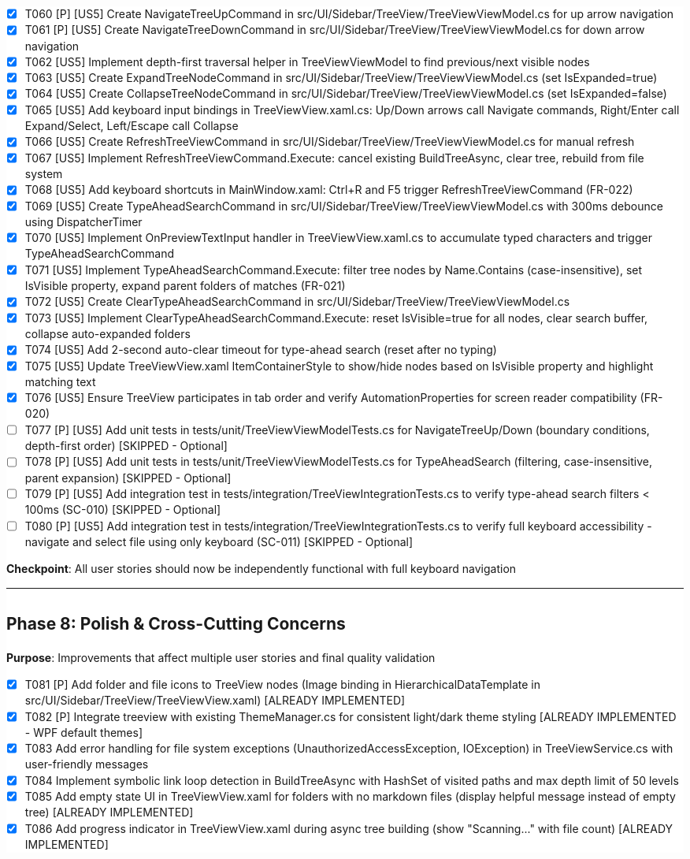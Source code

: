 - [X] T060 [P] [US5] Create NavigateTreeUpCommand in src/UI/Sidebar/TreeView/TreeViewViewModel.cs for up arrow navigation
- [X] T061 [P] [US5] Create NavigateTreeDownCommand in src/UI/Sidebar/TreeView/TreeViewViewModel.cs for down arrow navigation
- [X] T062 [US5] Implement depth-first traversal helper in TreeViewViewModel to find previous/next visible nodes
- [X] T063 [US5] Create ExpandTreeNodeCommand in src/UI/Sidebar/TreeView/TreeViewViewModel.cs (set IsExpanded=true)
- [X] T064 [US5] Create CollapseTreeNodeCommand in src/UI/Sidebar/TreeView/TreeViewViewModel.cs (set IsExpanded=false)
- [X] T065 [US5] Add keyboard input bindings in TreeViewView.xaml.cs: Up/Down arrows call Navigate commands, Right/Enter call Expand/Select, Left/Escape call Collapse
- [X] T066 [US5] Create RefreshTreeViewCommand in src/UI/Sidebar/TreeView/TreeViewViewModel.cs for manual refresh
- [X] T067 [US5] Implement RefreshTreeViewCommand.Execute: cancel existing BuildTreeAsync, clear tree, rebuild from file system
- [X] T068 [US5] Add keyboard shortcuts in MainWindow.xaml: Ctrl+R and F5 trigger RefreshTreeViewCommand (FR-022)
- [X] T069 [US5] Create TypeAheadSearchCommand in src/UI/Sidebar/TreeView/TreeViewViewModel.cs with 300ms debounce using DispatcherTimer
- [X] T070 [US5] Implement OnPreviewTextInput handler in TreeViewView.xaml.cs to accumulate typed characters and trigger TypeAheadSearchCommand
- [X] T071 [US5] Implement TypeAheadSearchCommand.Execute: filter tree nodes by Name.Contains (case-insensitive), set IsVisible property, expand parent folders of matches (FR-021)
- [X] T072 [US5] Create ClearTypeAheadSearchCommand in src/UI/Sidebar/TreeView/TreeViewViewModel.cs
- [X] T073 [US5] Implement ClearTypeAheadSearchCommand.Execute: reset IsVisible=true for all nodes, clear search buffer, collapse auto-expanded folders
- [X] T074 [US5] Add 2-second auto-clear timeout for type-ahead search (reset after no typing)
- [X] T075 [US5] Update TreeViewView.xaml ItemContainerStyle to show/hide nodes based on IsVisible property and highlight matching text
- [X] T076 [US5] Ensure TreeView participates in tab order and verify AutomationProperties for screen reader compatibility (FR-020)
- [ ] T077 [P] [US5] Add unit tests in tests/unit/TreeViewViewModelTests.cs for NavigateTreeUp/Down (boundary conditions, depth-first order) [SKIPPED - Optional]
- [ ] T078 [P] [US5] Add unit tests in tests/unit/TreeViewViewModelTests.cs for TypeAheadSearch (filtering, case-insensitive, parent expansion) [SKIPPED - Optional]
- [ ] T079 [P] [US5] Add integration test in tests/integration/TreeViewIntegrationTests.cs to verify type-ahead search filters < 100ms (SC-010) [SKIPPED - Optional]
- [ ] T080 [P] [US5] Add integration test in tests/integration/TreeViewIntegrationTests.cs to verify full keyboard accessibility - navigate and select file using only keyboard (SC-011) [SKIPPED - Optional]

**Checkpoint**: All user stories should now be independently functional with full keyboard navigation

---

## Phase 8: Polish & Cross-Cutting Concerns

**Purpose**: Improvements that affect multiple user stories and final quality validation

- [X] T081 [P] Add folder and file icons to TreeView nodes (Image binding in HierarchicalDataTemplate in src/UI/Sidebar/TreeView/TreeViewView.xaml) [ALREADY IMPLEMENTED]
- [X] T082 [P] Integrate treeview with existing ThemeManager.cs for consistent light/dark theme styling [ALREADY IMPLEMENTED - WPF default themes]
- [X] T083 Add error handling for file system exceptions (UnauthorizedAccessException, IOException) in TreeViewService.cs with user-friendly messages
- [X] T084 Implement symbolic link loop detection in BuildTreeAsync with HashSet of visited paths and max depth limit of 50 levels
- [X] T085 Add empty state UI in TreeViewView.xaml for folders with no markdown files (display helpful message instead of empty tree) [ALREADY IMPLEMENTED]
- [X] T086 Add progress indicator in TreeViewView.xaml during async tree building (show "Scanning..." with file count) [ALREADY IMPLEMENTED]